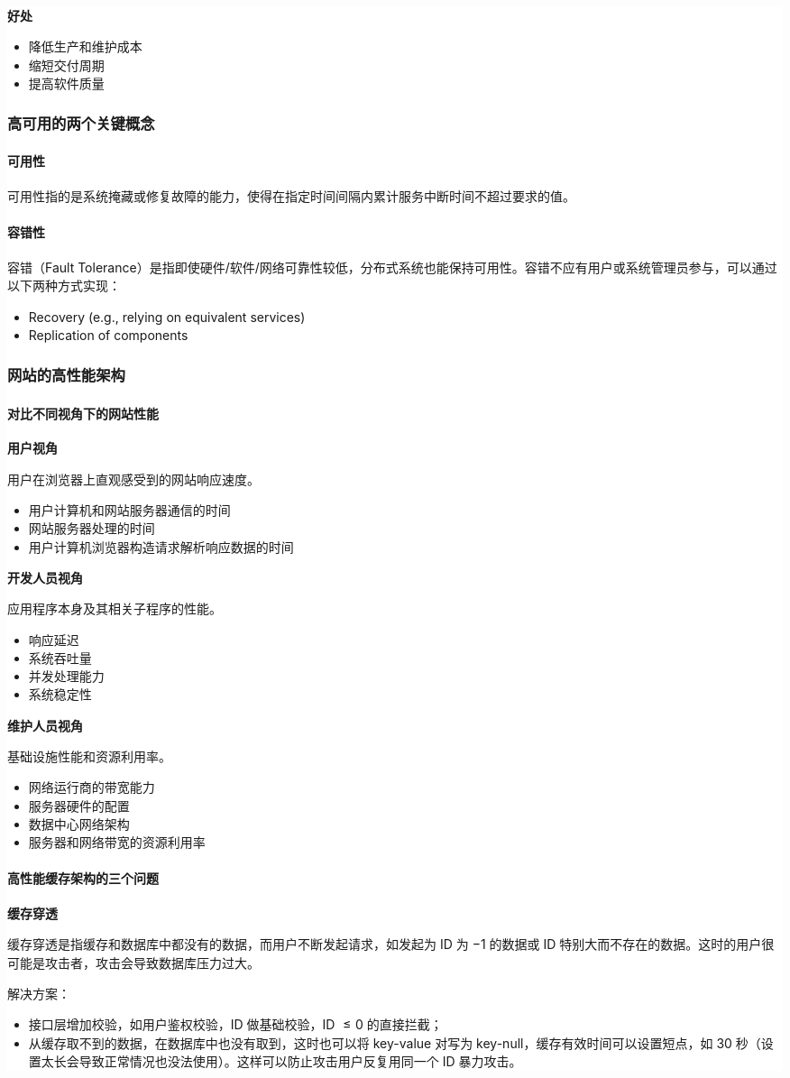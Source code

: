 **好处**

- 降低生产和维护成本
- 缩短交付周期
- 提高软件质量

### 高可用的两个关键概念

#### 可用性

可用性指的是系统掩藏或修复故障的能力，使得在指定时间间隔内累计服务中断时间不超过要求的值。

#### 容错性

容错（Fault Tolerance）是指即使硬件/软件/网络可靠性较低，分布式系统也能保持可用性。容错不应有用户或系统管理员参与，可以通过以下两种方式实现：

- Recovery (e.g., relying on equivalent services)
- Replication of components

### 网站的高性能架构

#### 对比不同视角下的网站性能

**用户视角**

用户在浏览器上直观感受到的网站响应速度。

- 用户计算机和网站服务器通信的时间
- 网站服务器处理的时间
- 用户计算机浏览器构造请求解析响应数据的时间

**开发人员视角**

应用程序本身及其相关子程序的性能。

- 响应延迟
- 系统吞吐量
- 并发处理能力
- 系统稳定性

**维护人员视角**

基础设施性能和资源利用率。

- 网络运行商的带宽能力
- 服务器硬件的配置
- 数据中心网络架构
- 服务器和网络带宽的资源利用率

#### 高性能缓存架构的三个问题

**缓存穿透**

缓存穿透是指缓存和数据库中都没有的数据，而用户不断发起请求，如发起为 ID 为 $-1$ 的数据或 ID 特别大而不存在的数据。这时的用户很可能是攻击者，攻击会导致数据库压力过大。

解决方案：

- 接口层增加校验，如用户鉴权校验，ID 做基础校验，ID $\le 0$ 的直接拦截；
- 从缓存取不到的数据，在数据库中也没有取到，这时也可以将 key-value 对写为 key-null，缓存有效时间可以设置短点，如 $30$ 秒（设置太长会导致正常情况也没法使用）。这样可以防止攻击用户反复用同一个 ID 暴力攻击。
